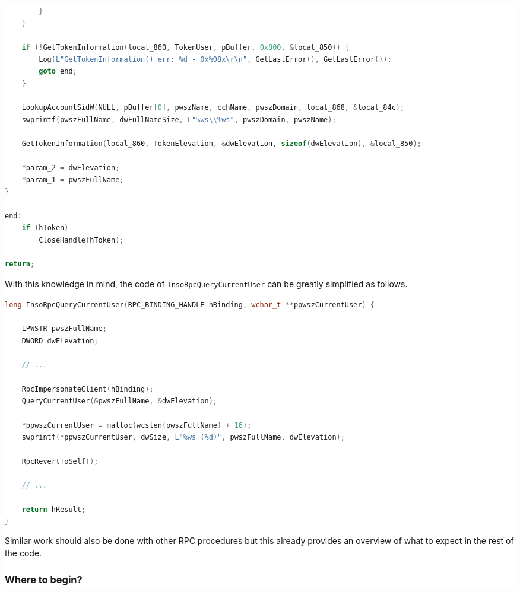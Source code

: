 ```cpp
        }
    }

    if (!GetTokenInformation(local_860, TokenUser, pBuffer, 0x800, &local_850)) {
        Log(L"GetTokenInformation() err: %d - 0x%08x\r\n", GetLastError(), GetLastError());
        goto end;
    }

    LookupAccountSidW(NULL, pBuffer[0], pwszName, cchName, pwszDomain, local_868, &local_84c);
    swprintf(pwszFullName, dwFullNameSize, L"%ws\\%ws", pwszDomain, pwszName);

    GetTokenInformation(local_860, TokenElevation, &dwElevation, sizeof(dwElevation), &local_850);
    
    *param_2 = dwElevation;
    *param_1 = pwszFullName;
}

end:
	if (hToken)
		CloseHandle(hToken);

return;
```

With this knowledge in mind, the code of `InsoRpcQueryCurrentUser` can be greatly simplified as follows.

```cpp
long InsoRpcQueryCurrentUser(RPC_BINDING_HANDLE hBinding, wchar_t **ppwszCurrentUser) {

    LPWSTR pwszFullName;
    DWORD dwElevation;
    
    // ...

    RpcImpersonateClient(hBinding);
    QueryCurrentUser(&pwszFullName, &dwElevation);

    *ppwszCurrentUser = malloc(wcslen(pwszFullName) + 16);
    swprintf(*ppwszCurrentUser, dwSize, L"%ws (%d)", pwszFullName, dwElevation);

    RpcRevertToSelf();

    // ...
    
    return hResult;
}
```

Similar work should also be done with other RPC procedures but this already provides an overview of what to expect in the rest of the code.

### Where to begin?
